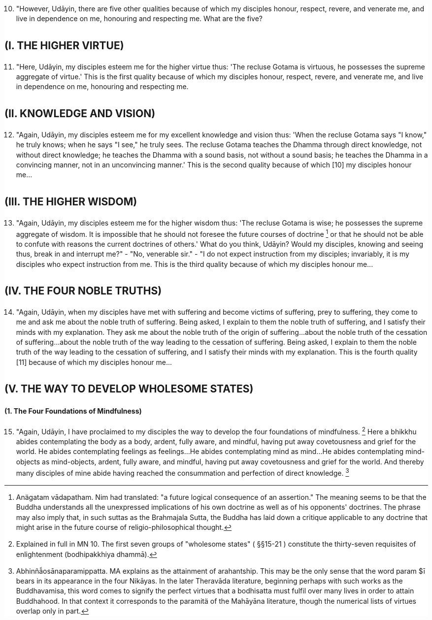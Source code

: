 10. "However, Udāyin, there are five other qualities because of which my disciples honour, respect, revere, and venerate me, and live in dependence on me, honouring and respecting me. What are the five?

## (I. THE HIGHER VIRTUE)

11. "Here, Udāyin, my disciples esteem me for the higher virtue thus: 'The recluse Gotama is virtuous, he possesses the supreme aggregate of virtue.' This is the first quality because of which my disciples honour, respect, revere, and venerate me, and live in dependence on me, honouring and respecting me.

## (II. KNOWLEDGE AND VISION)

12. "Again, Udāyin, my disciples esteem me for my excellent knowledge and vision thus: 'When the recluse Gotama says "I know," he truly knows; when he says "I see," he truly sees. The recluse Gotama teaches the Dhamma through direct knowledge, not without direct knowledge; he teaches the Dhamma with a sound basis, not without a sound basis; he teaches the Dhamma in a convincing manner, not in an unconvincing manner.' This is the second quality because of which [10] my disciples honour me...

## (III. THE HIGHER WISDOM)

13. "Again, Udāyin, my disciples esteem me for the higher wisdom thus: 'The recluse Gotama is wise; he possesses the supreme aggregate of wisdom. It is impossible that he should not foresee the future courses of doctrine [^761] or that he should not be able to confute with reasons the current doctrines of others.' What do you think, Udāyin? Would my disciples, knowing and seeing thus, break in and interrupt me?" - "No, venerable sir." - "I do not expect instruction from my disciples; invariably, it is my disciples who expect instruction from me. This is the third quality because of which my disciples honour me...

## (IV. THE FOUR NOBLE TRUTHS)

14. "Again, Udāyin, when my disciples have met with suffering and become victims of suffering, prey to suffering, they come to me and ask me about the noble truth of suffering. Being asked, I explain to them the noble truth of suffering, and I satisfy their minds with my explanation. They ask me about the noble truth of the origin of suffering...about the noble truth of the cessation of suffering...about the noble truth of the way leading to the cessation of suffering. Being asked, I explain to them the noble truth of the way leading to the cessation of suffering, and I satisfy their minds with my explanation. This is the fourth quality [11] because of which my disciples honour me...

## (V. THE WAY TO DEVELOP WHOLESOME STATES)

#### (1. The Four Foundations of Mindfulness)

15. "Again, Udāyin, I have proclaimed to my disciples the way to develop the four foundations of mindfulness. [^762] Here a bhikkhu abides contemplating the body as a body, ardent, fully aware, and mindful, having put away covetousness and grief for the world. He abides contemplating feelings as feelings...He abides contemplating mind as mind...He abides contemplating mind-objects as mind-objects, ardent, fully aware, and mindful, having put away covetousness and grief for the world. And thereby many disciples of mine abide having reached the consummation and perfection of direct knowledge. [^763]


[^761]: Anägatam vādapatham. Nim had translated: "a future logical consequence of an assertion." The meaning seems to be that the Buddha understands all the unexpressed implications of his own doctrine as well as of his opponents' doctrines. The phrase may also imply that, in such suttas as the Brahmajala Sutta, the Buddha has laid down a critique applicable to any doctrine that might arise in the future course of religio-philosophical thought.
[^762]: Explained in full in MN 10. The first seven groups of "wholesome states" ( §§15-21 ) constitute the thirty-seven requisites of enlightenment (bodhipakkhiya dhammā).
[^763]: Abhinñã̃osānaparamippatta. MA explains as the attainment of arahantship. This may be the only sense that the word param $ī bears in its appearance in the four Nikāyas. In the later Theravāda literature, beginning perhaps with such works as the Buddhavamisa, this word comes to signify the perfect virtues that a bodhisatta must fulfil over many lives in order to attain Buddhahood. In that context it corresponds to the paramitä of the Mahāyāna literature, though the numerical lists of virtues overlap only in part.
[^764]: MA explains liberation (vimokkha) here as meaning the mind's full (but temporary) release from the opposing states and its full (but temporary) release by delighting in the object. The first liberation is the attainment of the four jhannas using a kasiṇa (see §24 and n.768) derived from a coloured object in one's own body; the second is the attainment of the jhānas using a kasina derived from an external object; the third can be understood as the attainment of the jhānas through either a very pure and beautiful coloured kasiṇa or the four brahmavihäras. The
[^765]: MA explains that these are called bases of transcendence (abhibhayatana) because they transcend (abhibhavati, overcome) the opposing states and the objects, the former through the application of the appropriate antidote, the latter through the arising of knowledge.
[^766]: MA: The meditator does the preliminary work on an internal form - e.g., the blue of the eyes for a blue-kasina, the skin for a yellow kasiṇa, the blood for a red-kasina, the teeth for a white-kasina - but the sign of concentration (nimitta) arises externally. The "transcending" of the forms is the attainment of absorption together with the arising of the sign. The perception "I know, I see" is the advertence (äbhoga) that occurs after he emerges from the attainment, not within the attainment. The second base of transcendence differs from the first only by the extension of the sign from limited to unlimited dimensions.
[^767]: MA: The second and fourth bases involve preliminary work done on an external form and the arising of the sign externally. The fifth through eighth bases differ from the third and fourth in the superior purity and luminosity of their colours.
[^768]: The kasina is a meditation object derived from a physical device that provides a support for acquiring the inwardly visualised sigh. Thus, for example, a disk made of clay can be used as the preliminary object for practising the earth-kasina, a bowl of water for practising the waterkasina. The kasinas are explained in detail in Vsm IV and V. There, however, the space-kasina is restricted to limited space, and the consciousness-kasina is replaced by the light-kasina.
[^769]: The similes for the jhānas also appear in MN 39, as do the similes for the last three types of knowledge at §§34-36.
[^770]: §§29-36 describe eight varieties of higher knowledge which, in the Sāmaññaphala Sutta, are designated superior fruits of recluseship.